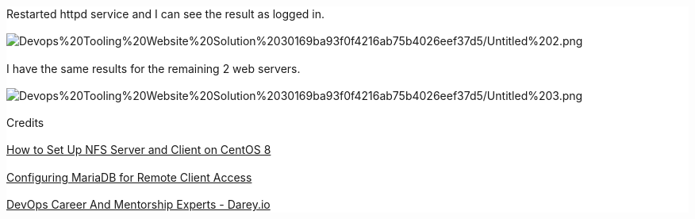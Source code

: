 Restarted httpd service and I can see the result as logged in.

![Devops%20Tooling%20Website%20Solution%2030169ba93f0f4216ab75b4026eef37d5/Untitled%202.png](Devops%20Tooling%20Website%20Solution%2030169ba93f0f4216ab75b4026eef37d5/Untitled%202.png)

I have the same results for the remaining 2 web servers.

![Devops%20Tooling%20Website%20Solution%2030169ba93f0f4216ab75b4026eef37d5/Untitled%203.png](Devops%20Tooling%20Website%20Solution%2030169ba93f0f4216ab75b4026eef37d5/Untitled%203.png)

Credits

[How to Set Up NFS Server and Client on CentOS 8](https://www.tecmint.com/install-nfs-server-on-centos-8/)

[Configuring MariaDB for Remote Client Access](https://mariadb.com/kb/en/configuring-mariadb-for-remote-client-access/)

[DevOps Career And Mentorship Experts - Darey.io](https://darey.io/)